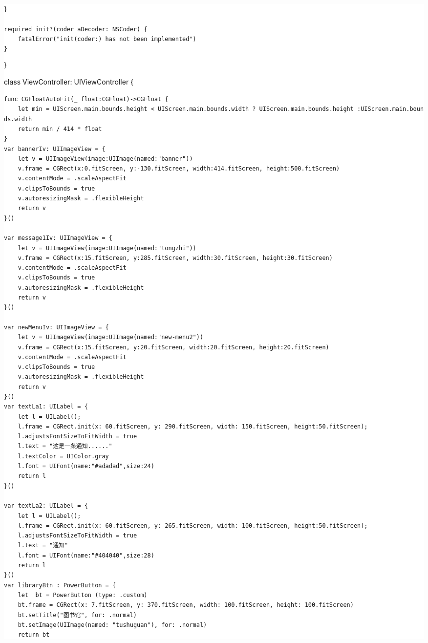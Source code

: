     }
    
    required init?(coder aDecoder: NSCoder) {
        fatalError("init(coder:) has not been implemented")
    }
}

class ViewController: UIViewController {

    func CGFloatAutoFit(_ float:CGFloat)->CGFloat {
        let min = UIScreen.main.bounds.height < UIScreen.main.bounds.width ? UIScreen.main.bounds.height :UIScreen.main.bounds.width
        return min / 414 * float
    }
    var bannerIv: UIImageView = {
        let v = UIImageView(image:UIImage(named:"banner"))
        v.frame = CGRect(x:0.fitScreen, y:-130.fitScreen, width:414.fitScreen, height:500.fitScreen)
        v.contentMode = .scaleAspectFit
        v.clipsToBounds = true
        v.autoresizingMask = .flexibleHeight
        return v
    }()
    
    var message1Iv: UIImageView = {
        let v = UIImageView(image:UIImage(named:"tongzhi"))
        v.frame = CGRect(x:15.fitScreen, y:285.fitScreen, width:30.fitScreen, height:30.fitScreen)
        v.contentMode = .scaleAspectFit
        v.clipsToBounds = true
        v.autoresizingMask = .flexibleHeight
        return v
    }()
    
    var newMenuIv: UIImageView = {
        let v = UIImageView(image:UIImage(named:"new-menu2"))
        v.frame = CGRect(x:15.fitScreen, y:20.fitScreen, width:20.fitScreen, height:20.fitScreen)
        v.contentMode = .scaleAspectFit
        v.clipsToBounds = true
        v.autoresizingMask = .flexibleHeight
        return v
    }()
    var textLa1: UILabel = {
        let l = UILabel();
        l.frame = CGRect.init(x: 60.fitScreen, y: 290.fitScreen, width: 150.fitScreen, height:50.fitScreen);
        l.adjustsFontSizeToFitWidth = true
        l.text = "这是一条通知......"
        l.textColor = UIColor.gray
        l.font = UIFont(name:"#adadad",size:24)
        return l
    }()
    
    var textLa2: UILabel = {
        let l = UILabel();
        l.frame = CGRect.init(x: 60.fitScreen, y: 265.fitScreen, width: 100.fitScreen, height:50.fitScreen);
        l.adjustsFontSizeToFitWidth = true
        l.text = "通知"
        l.font = UIFont(name:"#404040",size:28)
        return l
    }()
    var libraryBtn : PowerButton = {
        let  bt = PowerButton (type: .custom)
        bt.frame = CGRect(x: 7.fitScreen, y: 370.fitScreen, width: 100.fitScreen, height: 100.fitScreen)
        bt.setTitle("图书馆", for: .normal)
        bt.setImage(UIImage(named: "tushuguan"), for: .normal)
        return bt